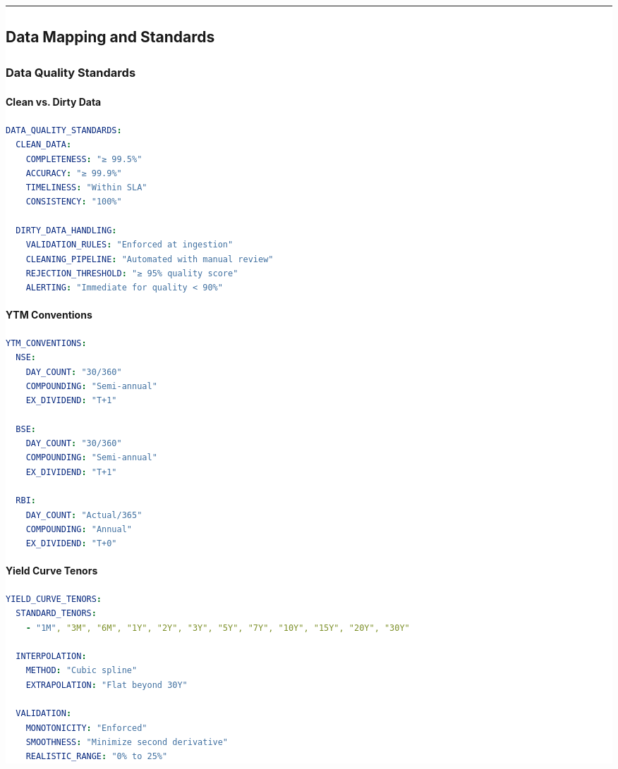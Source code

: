 ```yaml
```

---

## Data Mapping and Standards

### Data Quality Standards

#### Clean vs. Dirty Data
```yaml
DATA_QUALITY_STANDARDS:
  CLEAN_DATA:
    COMPLETENESS: "≥ 99.5%"
    ACCURACY: "≥ 99.9%"
    TIMELINESS: "Within SLA"
    CONSISTENCY: "100%"
    
  DIRTY_DATA_HANDLING:
    VALIDATION_RULES: "Enforced at ingestion"
    CLEANING_PIPELINE: "Automated with manual review"
    REJECTION_THRESHOLD: "≥ 95% quality score"
    ALERTING: "Immediate for quality < 90%"
```

#### YTM Conventions
```yaml
YTM_CONVENTIONS:
  NSE:
    DAY_COUNT: "30/360"
    COMPOUNDING: "Semi-annual"
    EX_DIVIDEND: "T+1"
    
  BSE:
    DAY_COUNT: "30/360"
    COMPOUNDING: "Semi-annual"
    EX_DIVIDEND: "T+1"
    
  RBI:
    DAY_COUNT: "Actual/365"
    COMPOUNDING: "Annual"
    EX_DIVIDEND: "T+0"
```

#### Yield Curve Tenors
```yaml
YIELD_CURVE_TENORS:
  STANDARD_TENORS:
    - "1M", "3M", "6M", "1Y", "2Y", "3Y", "5Y", "7Y", "10Y", "15Y", "20Y", "30Y"
    
  INTERPOLATION:
    METHOD: "Cubic spline"
    EXTRAPOLATION: "Flat beyond 30Y"
    
  VALIDATION:
    MONOTONICITY: "Enforced"
    SMOOTHNESS: "Minimize second derivative"
    REALISTIC_RANGE: "0% to 25%"
```
